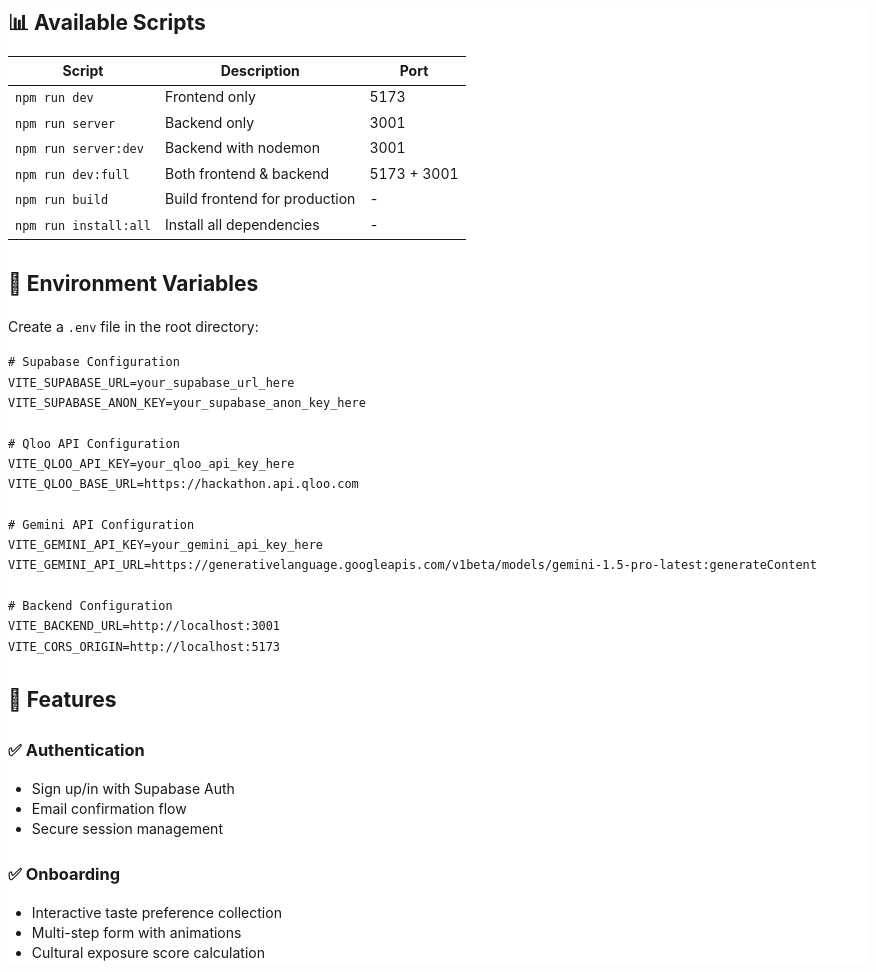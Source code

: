 ## 📊 Available Scripts

| Script | Description | Port |
|--------|-------------|------|
| `npm run dev` | Frontend only | 5173 |
| `npm run server` | Backend only | 3001 |
| `npm run server:dev` | Backend with nodemon | 3001 |
| `npm run dev:full` | Both frontend & backend | 5173 + 3001 |
| `npm run build` | Build frontend for production | - |
| `npm run install:all` | Install all dependencies | - |

## 🔧 Environment Variables

Create a `.env` file in the root directory:

```env
# Supabase Configuration
VITE_SUPABASE_URL=your_supabase_url_here
VITE_SUPABASE_ANON_KEY=your_supabase_anon_key_here

# Qloo API Configuration
VITE_QLOO_API_KEY=your_qloo_api_key_here
VITE_QLOO_BASE_URL=https://hackathon.api.qloo.com

# Gemini API Configuration
VITE_GEMINI_API_KEY=your_gemini_api_key_here
VITE_GEMINI_API_URL=https://generativelanguage.googleapis.com/v1beta/models/gemini-1.5-pro-latest:generateContent

# Backend Configuration
VITE_BACKEND_URL=http://localhost:3001
VITE_CORS_ORIGIN=http://localhost:5173
```

## 🎯 Features

### ✅ **Authentication**
- Sign up/in with Supabase Auth
- Email confirmation flow
- Secure session management

### ✅ **Onboarding**
- Interactive taste preference collection
- Multi-step form with animations
- Cultural exposure score calculation
